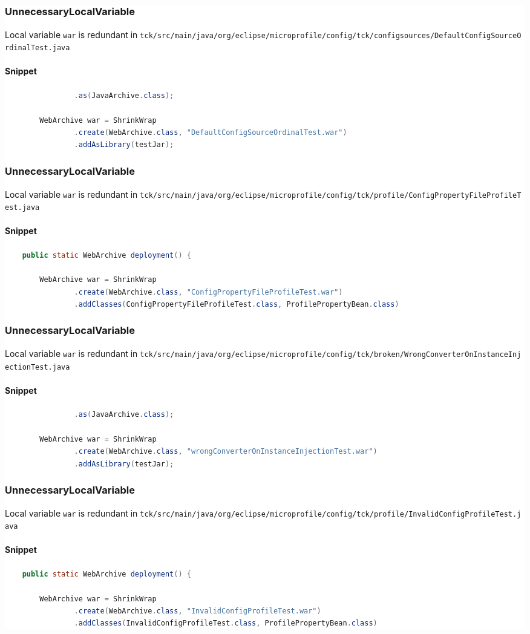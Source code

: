 ### UnnecessaryLocalVariable
Local variable `war` is redundant
in `tck/src/main/java/org/eclipse/microprofile/config/tck/configsources/DefaultConfigSourceOrdinalTest.java`
#### Snippet
```java
                .as(JavaArchive.class);

        WebArchive war = ShrinkWrap
                .create(WebArchive.class, "DefaultConfigSourceOrdinalTest.war")
                .addAsLibrary(testJar);
```

### UnnecessaryLocalVariable
Local variable `war` is redundant
in `tck/src/main/java/org/eclipse/microprofile/config/tck/profile/ConfigPropertyFileProfileTest.java`
#### Snippet
```java
    public static WebArchive deployment() {

        WebArchive war = ShrinkWrap
                .create(WebArchive.class, "ConfigPropertyFileProfileTest.war")
                .addClasses(ConfigPropertyFileProfileTest.class, ProfilePropertyBean.class)
```

### UnnecessaryLocalVariable
Local variable `war` is redundant
in `tck/src/main/java/org/eclipse/microprofile/config/tck/broken/WrongConverterOnInstanceInjectionTest.java`
#### Snippet
```java
                .as(JavaArchive.class);

        WebArchive war = ShrinkWrap
                .create(WebArchive.class, "wrongConverterOnInstanceInjectionTest.war")
                .addAsLibrary(testJar);
```

### UnnecessaryLocalVariable
Local variable `war` is redundant
in `tck/src/main/java/org/eclipse/microprofile/config/tck/profile/InvalidConfigProfileTest.java`
#### Snippet
```java
    public static WebArchive deployment() {

        WebArchive war = ShrinkWrap
                .create(WebArchive.class, "InvalidConfigProfileTest.war")
                .addClasses(InvalidConfigProfileTest.class, ProfilePropertyBean.class)
```
